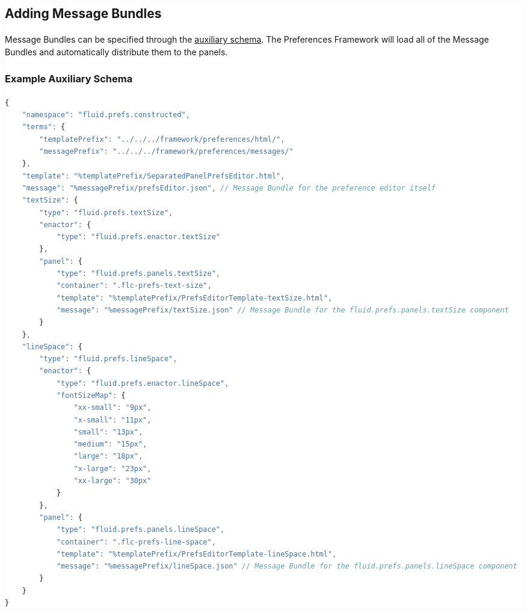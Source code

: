 ## Adding Message Bundles

Message Bundles can be specified through the [auxiliary schema](AuxiliarySchemaForPreferencesFramework.md). The Preferences Framework will load all of the Message Bundles and automatically distribute them to the panels.

### Example Auxiliary Schema

```javascript
{
    "namespace": "fluid.prefs.constructed",
    "terms": {
        "templatePrefix": "../../../framework/preferences/html/",
        "messagePrefix": "../../../framework/preferences/messages/"
    },
    "template": "%templatePrefix/SeparatedPanelPrefsEditor.html",
    "message": "%messagePrefix/prefsEditor.json", // Message Bundle for the preference editor itself
    "textSize": {
        "type": "fluid.prefs.textSize",
        "enactor": {
            "type": "fluid.prefs.enactor.textSize"
        },
        "panel": {
            "type": "fluid.prefs.panels.textSize",
            "container": ".flc-prefs-text-size",
            "template": "%templatePrefix/PrefsEditorTemplate-textSize.html",
            "message": "%messagePrefix/textSize.json" // Message Bundle for the fluid.prefs.panels.textSize component
        }
    },
    "lineSpace": {
        "type": "fluid.prefs.lineSpace",
        "enactor": {
            "type": "fluid.prefs.enactor.lineSpace",
            "fontSizeMap": {
                "xx-small": "9px",
                "x-small": "11px",
                "small": "13px",
                "medium": "15px",
                "large": "18px",
                "x-large": "23px",
                "xx-large": "30px"
            }
        },
        "panel": {
            "type": "fluid.prefs.panels.lineSpace",
            "container": ".flc-prefs-line-space",
            "template": "%templatePrefix/PrefsEditorTemplate-lineSpace.html",
            "message": "%messagePrefix/lineSpace.json" // Message Bundle for the fluid.prefs.panels.lineSpace component
        }
    }
}
```
